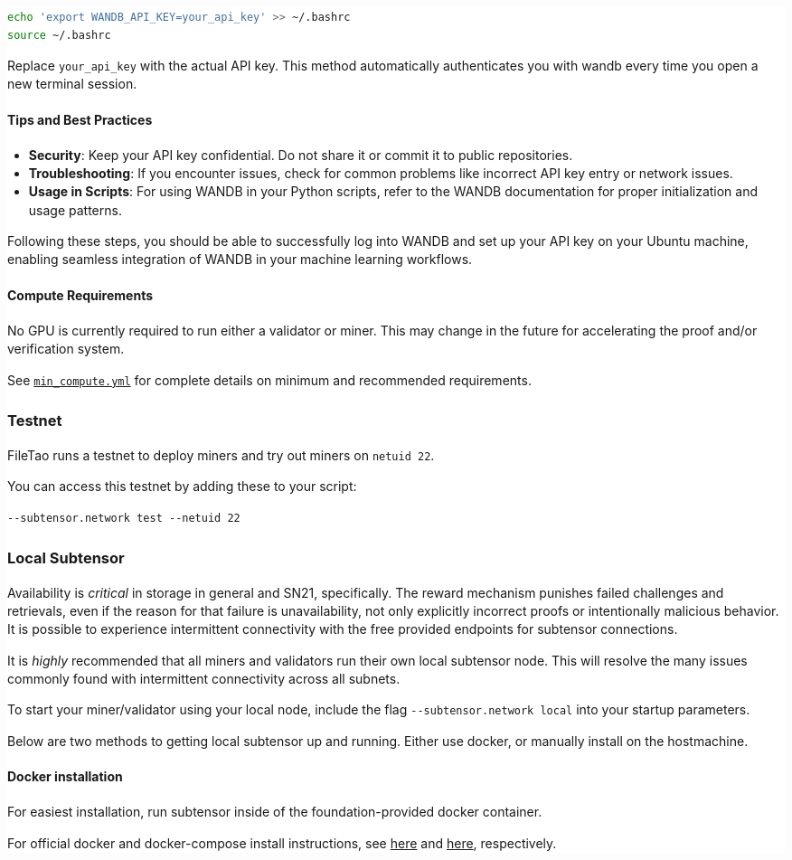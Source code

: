    ```bash
   echo 'export WANDB_API_KEY=your_api_key' >> ~/.bashrc
   source ~/.bashrc
   ```

   Replace `your_api_key` with the actual API key. This method automatically authenticates you with wandb every time you open a new terminal session.

#### Tips and Best Practices

- **Security**: Keep your API key confidential. Do not share it or commit it to public repositories.
- **Troubleshooting**: If you encounter issues, check for common problems like incorrect API key entry or network issues.
- **Usage in Scripts**: For using WANDB in your Python scripts, refer to the WANDB documentation for proper initialization and usage patterns.

Following these steps, you should be able to successfully log into WANDB and set up your API key on your Ubuntu machine, enabling seamless integration of WANDB in your machine learning workflows.

#### Compute Requirements
No GPU is currently required to run either a validator or miner. This may change in the future for accelerating the proof and/or verification system.

See [`min_compute.yml`](min_compute.yml) for complete details on minimum and recommended requirements.


### Testnet
FileTao runs a testnet to deploy miners and try out miners on `netuid 22`. 

You can access this testnet by adding these to your script:
```
--subtensor.network test --netuid 22
```

### Local Subtensor

Availability is *critical* in storage in general and SN21, specifically. The reward mechanism punishes failed challenges and retrievals, even if the reason for that failure is unavailability, not only explicitly incorrect proofs or intentionally malicious behavior. It is possible to experience intermittent connectivity with the free provided endpoints for subtensor connections.

It is *highly* recommended that all miners and validators run their own local subtensor node. This will resolve the many issues commonly found with intermittent connectivity across all subnets.

To start your miner/validator using your local node, include the flag `--subtensor.network local` into your startup parameters.

Below are two methods to getting local subtensor up and running. Either use docker, or manually install on the hostmachine.

#### Docker installation
For easiest installation, run subtensor inside of the foundation-provided docker container.

For official docker and docker-compose install instructions, see [here](https://docs.docker.com/engine/install/ubuntu/#installation-methods) and [here](https://docs.docker.com/compose/install/linux/#install-using-the-repository), respectively.
